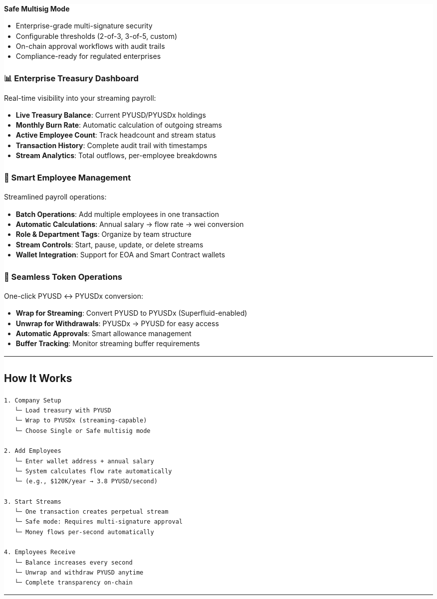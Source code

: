 **Safe Multisig Mode**
- Enterprise-grade multi-signature security
- Configurable thresholds (2-of-3, 3-of-5, custom)
- On-chain approval workflows with audit trails
- Compliance-ready for regulated enterprises

### 📊 Enterprise Treasury Dashboard
Real-time visibility into your streaming payroll:
- **Live Treasury Balance**: Current PYUSD/PYUSDx holdings
- **Monthly Burn Rate**: Automatic calculation of outgoing streams
- **Active Employee Count**: Track headcount and stream status
- **Transaction History**: Complete audit trail with timestamps
- **Stream Analytics**: Total outflows, per-employee breakdowns

### 👥 Smart Employee Management
Streamlined payroll operations:
- **Batch Operations**: Add multiple employees in one transaction
- **Automatic Calculations**: Annual salary → flow rate → wei conversion
- **Role & Department Tags**: Organize by team structure
- **Stream Controls**: Start, pause, update, or delete streams
- **Wallet Integration**: Support for EOA and Smart Contract wallets

### 🔄 Seamless Token Operations
One-click PYUSD ↔ PYUSDx conversion:
- **Wrap for Streaming**: Convert PYUSD to PYUSDx (Superfluid-enabled)
- **Unwrap for Withdrawals**: PYUSDx → PYUSD for easy access
- **Automatic Approvals**: Smart allowance management
- **Buffer Tracking**: Monitor streaming buffer requirements

---

## How It Works

```
1. Company Setup
   └─ Load treasury with PYUSD
   └─ Wrap to PYUSDx (streaming-capable)
   └─ Choose Single or Safe multisig mode

2. Add Employees
   └─ Enter wallet address + annual salary
   └─ System calculates flow rate automatically
   └─ (e.g., $120K/year → 3.8 PYUSD/second)

3. Start Streams
   └─ One transaction creates perpetual stream
   └─ Safe mode: Requires multi-signature approval
   └─ Money flows per-second automatically

4. Employees Receive
   └─ Balance increases every second
   └─ Unwrap and withdraw PYUSD anytime
   └─ Complete transparency on-chain
```

---